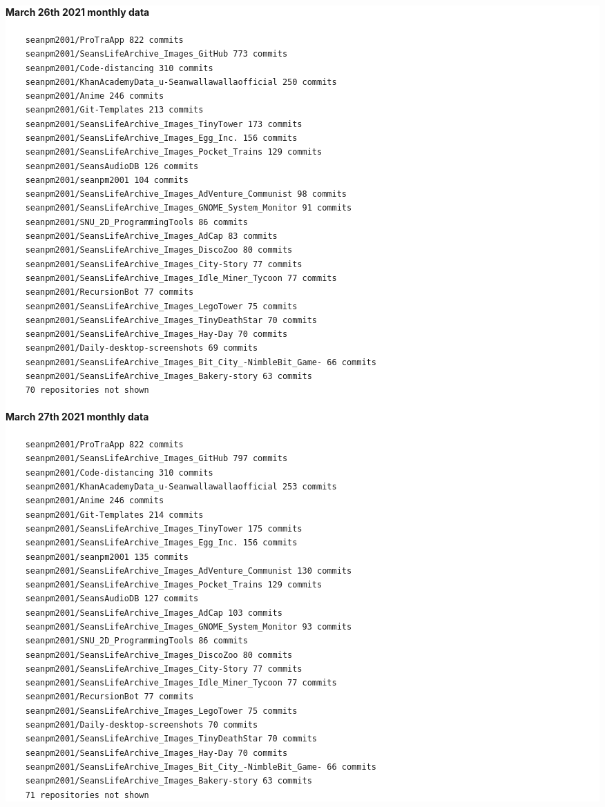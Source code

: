 #### March 26th 2021 monthly data

```github-calendar:daily
    seanpm2001/ProTraApp 822 commits
    seanpm2001/SeansLifeArchive_Images_GitHub 773 commits
    seanpm2001/Code-distancing 310 commits
    seanpm2001/KhanAcademyData_u-Seanwallawallaofficial 250 commits
    seanpm2001/Anime 246 commits
    seanpm2001/Git-Templates 213 commits
    seanpm2001/SeansLifeArchive_Images_TinyTower 173 commits
    seanpm2001/SeansLifeArchive_Images_Egg_Inc. 156 commits
    seanpm2001/SeansLifeArchive_Images_Pocket_Trains 129 commits
    seanpm2001/SeansAudioDB 126 commits
    seanpm2001/seanpm2001 104 commits
    seanpm2001/SeansLifeArchive_Images_AdVenture_Communist 98 commits
    seanpm2001/SeansLifeArchive_Images_GNOME_System_Monitor 91 commits
    seanpm2001/SNU_2D_ProgrammingTools 86 commits
    seanpm2001/SeansLifeArchive_Images_AdCap 83 commits
    seanpm2001/SeansLifeArchive_Images_DiscoZoo 80 commits
    seanpm2001/SeansLifeArchive_Images_City-Story 77 commits
    seanpm2001/SeansLifeArchive_Images_Idle_Miner_Tycoon 77 commits
    seanpm2001/RecursionBot 77 commits
    seanpm2001/SeansLifeArchive_Images_LegoTower 75 commits
    seanpm2001/SeansLifeArchive_Images_TinyDeathStar 70 commits
    seanpm2001/SeansLifeArchive_Images_Hay-Day 70 commits
    seanpm2001/Daily-desktop-screenshots 69 commits
    seanpm2001/SeansLifeArchive_Images_Bit_City_-NimbleBit_Game- 66 commits
    seanpm2001/SeansLifeArchive_Images_Bakery-story 63 commits
    70 repositories not shown
```

#### March 27th 2021 monthly data

```github-calendar:daily
    seanpm2001/ProTraApp 822 commits
    seanpm2001/SeansLifeArchive_Images_GitHub 797 commits
    seanpm2001/Code-distancing 310 commits
    seanpm2001/KhanAcademyData_u-Seanwallawallaofficial 253 commits
    seanpm2001/Anime 246 commits
    seanpm2001/Git-Templates 214 commits
    seanpm2001/SeansLifeArchive_Images_TinyTower 175 commits
    seanpm2001/SeansLifeArchive_Images_Egg_Inc. 156 commits
    seanpm2001/seanpm2001 135 commits
    seanpm2001/SeansLifeArchive_Images_AdVenture_Communist 130 commits
    seanpm2001/SeansLifeArchive_Images_Pocket_Trains 129 commits
    seanpm2001/SeansAudioDB 127 commits
    seanpm2001/SeansLifeArchive_Images_AdCap 103 commits
    seanpm2001/SeansLifeArchive_Images_GNOME_System_Monitor 93 commits
    seanpm2001/SNU_2D_ProgrammingTools 86 commits
    seanpm2001/SeansLifeArchive_Images_DiscoZoo 80 commits
    seanpm2001/SeansLifeArchive_Images_City-Story 77 commits
    seanpm2001/SeansLifeArchive_Images_Idle_Miner_Tycoon 77 commits
    seanpm2001/RecursionBot 77 commits
    seanpm2001/SeansLifeArchive_Images_LegoTower 75 commits
    seanpm2001/Daily-desktop-screenshots 70 commits
    seanpm2001/SeansLifeArchive_Images_TinyDeathStar 70 commits
    seanpm2001/SeansLifeArchive_Images_Hay-Day 70 commits
    seanpm2001/SeansLifeArchive_Images_Bit_City_-NimbleBit_Game- 66 commits
    seanpm2001/SeansLifeArchive_Images_Bakery-story 63 commits
    71 repositories not shown
```
